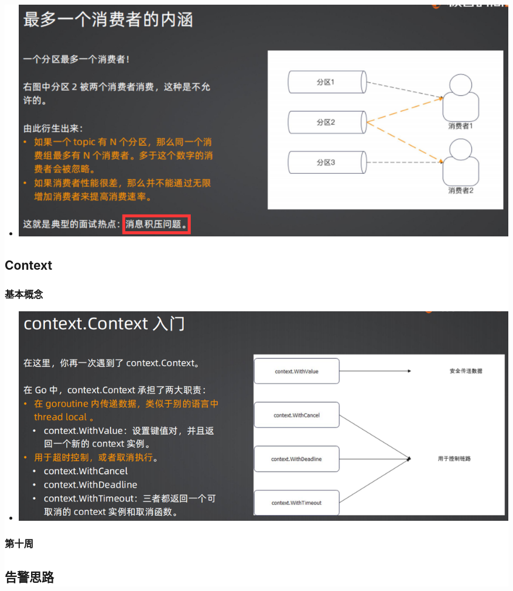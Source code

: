 + ![image-20240222092335267](PrimaryGo.assets/image-20240222092335267.png)

## Context

### 基本概念

+ ![image-20240225151726759](PrimaryGo.assets/image-20240225151726759.png)

### 第十周

## 告警思路
